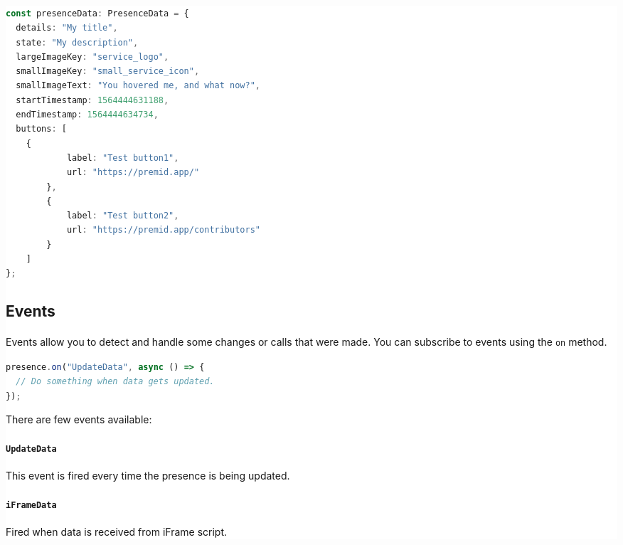 ```typescript
const presenceData: PresenceData = {
  details: "My title",
  state: "My description",
  largeImageKey: "service_logo",
  smallImageKey: "small_service_icon",
  smallImageText: "You hovered me, and what now?",
  startTimestamp: 1564444631188,
  endTimestamp: 1564444634734,
  buttons: [
    {
            label: "Test button1",
            url: "https://premid.app/"
        },
        {
            label: "Test button2",
            url: "https://premid.app/contributors"
        }
    ]
};
```

## Events

Events allow you to detect and handle some changes or calls that were made. You can subscribe to events using the `on` method.

```typescript
presence.on("UpdateData", async () => {
  // Do something when data gets updated.
});
```

There are few events available:

#### `UpdateData`

This event is fired every time the presence is being updated.

#### `iFrameData`

Fired when data is received from iFrame script.

